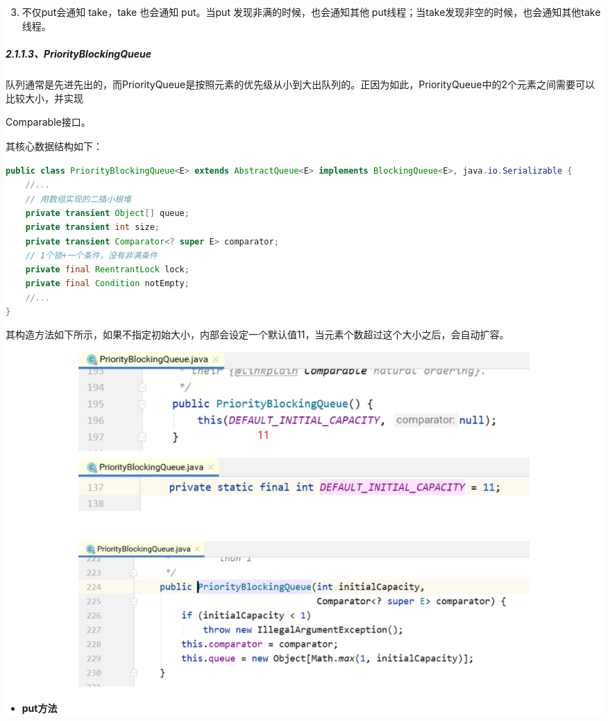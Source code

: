3. 不仅put会通知 take，take 也会通知 put。当put 发现非满的时候，也会通知其他 put线程；当take发现非空的时候，也会通知其他take线程。

##### 2.1.1.3、PriorityBlockingQueue

队列通常是先进先出的，而PriorityQueue是按照元素的优先级从小到大出队列的。正因为如此，PriorityQueue中的2个元素之间需要可以比较大小，并实现

Comparable接口。

其核心数据结构如下：

```java
public class PriorityBlockingQueue<E> extends AbstractQueue<E> implements BlockingQueue<E>, java.io.Serializable { 
    //... 
    // 用数组实现的二插小根堆 
    private transient Object[] queue; 
    private transient int size;
    private transient Comparator<? super E> comparator; 
    // 1个锁+一个条件，没有非满条件 
    private final ReentrantLock lock;
    private final Condition notEmpty; 
    //... 
}
```

其构造方法如下所示，如果不指定初始大小，内部会设定一个默认值11，当元素个数超过这个大小之后，会自动扩容。

![](../img/concurrent/concurrent-img-17.png)

- **put方法**